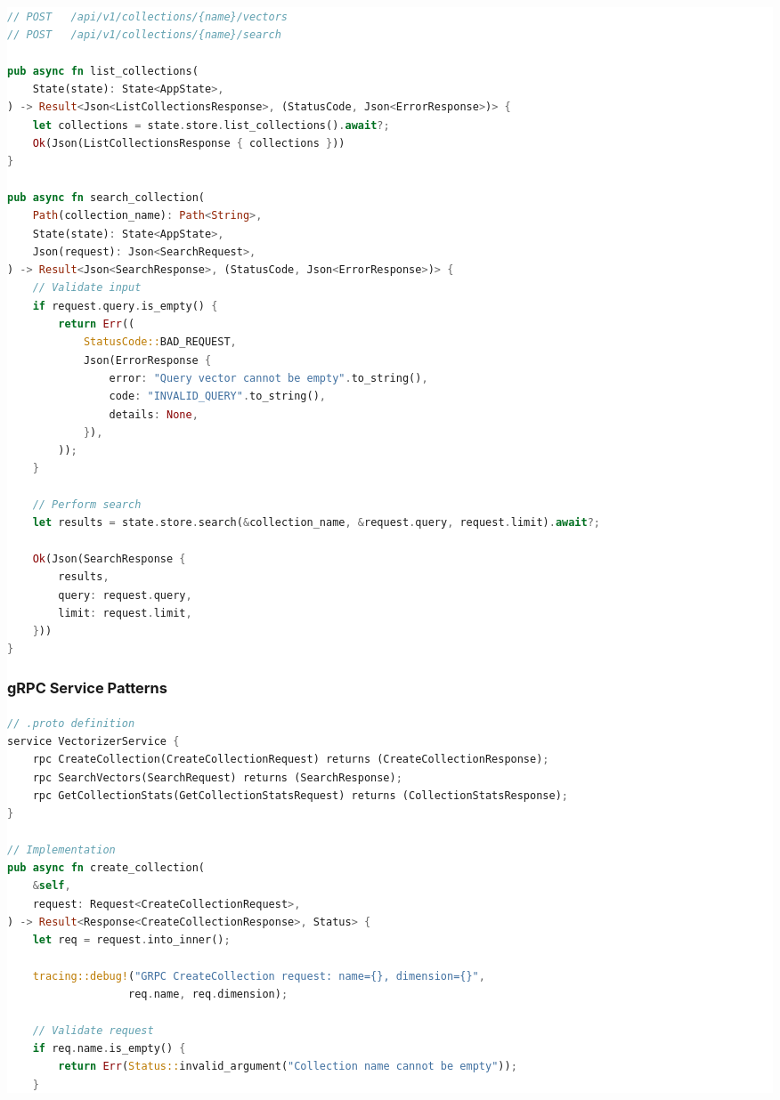 ```rust
// POST   /api/v1/collections/{name}/vectors
// POST   /api/v1/collections/{name}/search

pub async fn list_collections(
    State(state): State<AppState>,
) -> Result<Json<ListCollectionsResponse>, (StatusCode, Json<ErrorResponse>)> {
    let collections = state.store.list_collections().await?;
    Ok(Json(ListCollectionsResponse { collections }))
}

pub async fn search_collection(
    Path(collection_name): Path<String>,
    State(state): State<AppState>,
    Json(request): Json<SearchRequest>,
) -> Result<Json<SearchResponse>, (StatusCode, Json<ErrorResponse>)> {
    // Validate input
    if request.query.is_empty() {
        return Err((
            StatusCode::BAD_REQUEST,
            Json(ErrorResponse {
                error: "Query vector cannot be empty".to_string(),
                code: "INVALID_QUERY".to_string(),
                details: None,
            }),
        ));
    }

    // Perform search
    let results = state.store.search(&collection_name, &request.query, request.limit).await?;

    Ok(Json(SearchResponse {
        results,
        query: request.query,
        limit: request.limit,
    }))
}
```

### gRPC Service Patterns

```rust
// .proto definition
service VectorizerService {
    rpc CreateCollection(CreateCollectionRequest) returns (CreateCollectionResponse);
    rpc SearchVectors(SearchRequest) returns (SearchResponse);
    rpc GetCollectionStats(GetCollectionStatsRequest) returns (CollectionStatsResponse);
}

// Implementation
pub async fn create_collection(
    &self,
    request: Request<CreateCollectionRequest>,
) -> Result<Response<CreateCollectionResponse>, Status> {
    let req = request.into_inner();

    tracing::debug!("GRPC CreateCollection request: name={}, dimension={}",
                   req.name, req.dimension);

    // Validate request
    if req.name.is_empty() {
        return Err(Status::invalid_argument("Collection name cannot be empty"));
    }

```